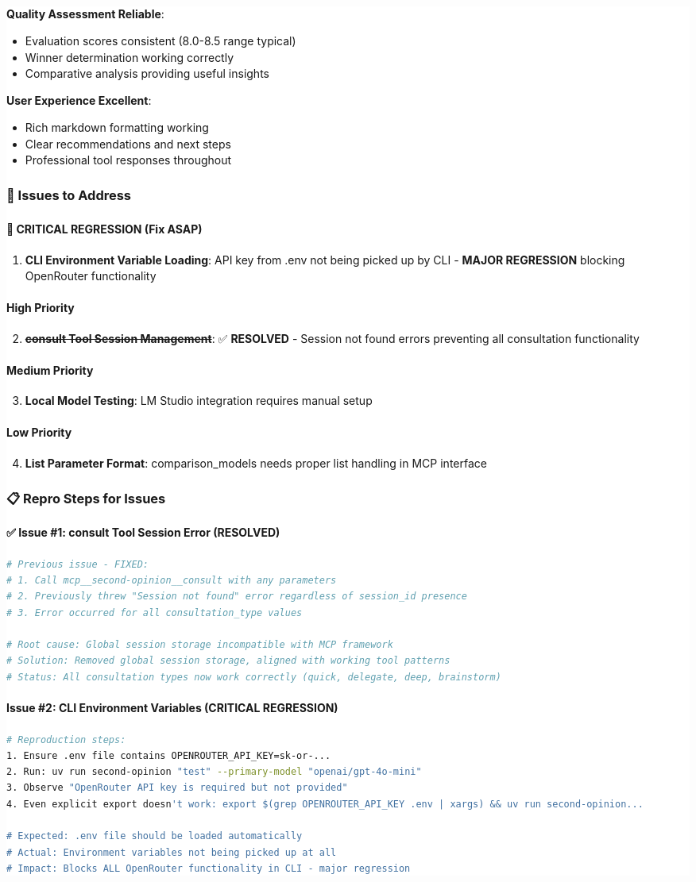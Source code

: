**Quality Assessment Reliable**:
- Evaluation scores consistent (8.0-8.5 range typical)
- Winner determination working correctly
- Comparative analysis providing useful insights

**User Experience Excellent**:
- Rich markdown formatting working
- Clear recommendations and next steps
- Professional tool responses throughout

### 🐛 Issues to Address

#### 🚨 CRITICAL REGRESSION (Fix ASAP)
1. **CLI Environment Variable Loading**: API key from .env not being picked up by CLI - **MAJOR REGRESSION** blocking OpenRouter functionality

#### High Priority
2. **~~consult Tool Session Management~~**: ✅ **RESOLVED** - Session not found errors preventing all consultation functionality

#### Medium Priority
3. **Local Model Testing**: LM Studio integration requires manual setup

#### Low Priority
4. **List Parameter Format**: comparison_models needs proper list handling in MCP interface

### 📋 Repro Steps for Issues

#### ✅ Issue #1: consult Tool Session Error (RESOLVED)
```bash
# Previous issue - FIXED:
# 1. Call mcp__second-opinion__consult with any parameters
# 2. Previously threw "Session not found" error regardless of session_id presence
# 3. Error occurred for all consultation_type values

# Root cause: Global session storage incompatible with MCP framework
# Solution: Removed global session storage, aligned with working tool patterns
# Status: All consultation types now work correctly (quick, delegate, deep, brainstorm)
```

#### Issue #2: CLI Environment Variables (CRITICAL REGRESSION)
```bash
# Reproduction steps:
1. Ensure .env file contains OPENROUTER_API_KEY=sk-or-...
2. Run: uv run second-opinion "test" --primary-model "openai/gpt-4o-mini"
3. Observe "OpenRouter API key is required but not provided"
4. Even explicit export doesn't work: export $(grep OPENROUTER_API_KEY .env | xargs) && uv run second-opinion...

# Expected: .env file should be loaded automatically
# Actual: Environment variables not being picked up at all
# Impact: Blocks ALL OpenRouter functionality in CLI - major regression
```
